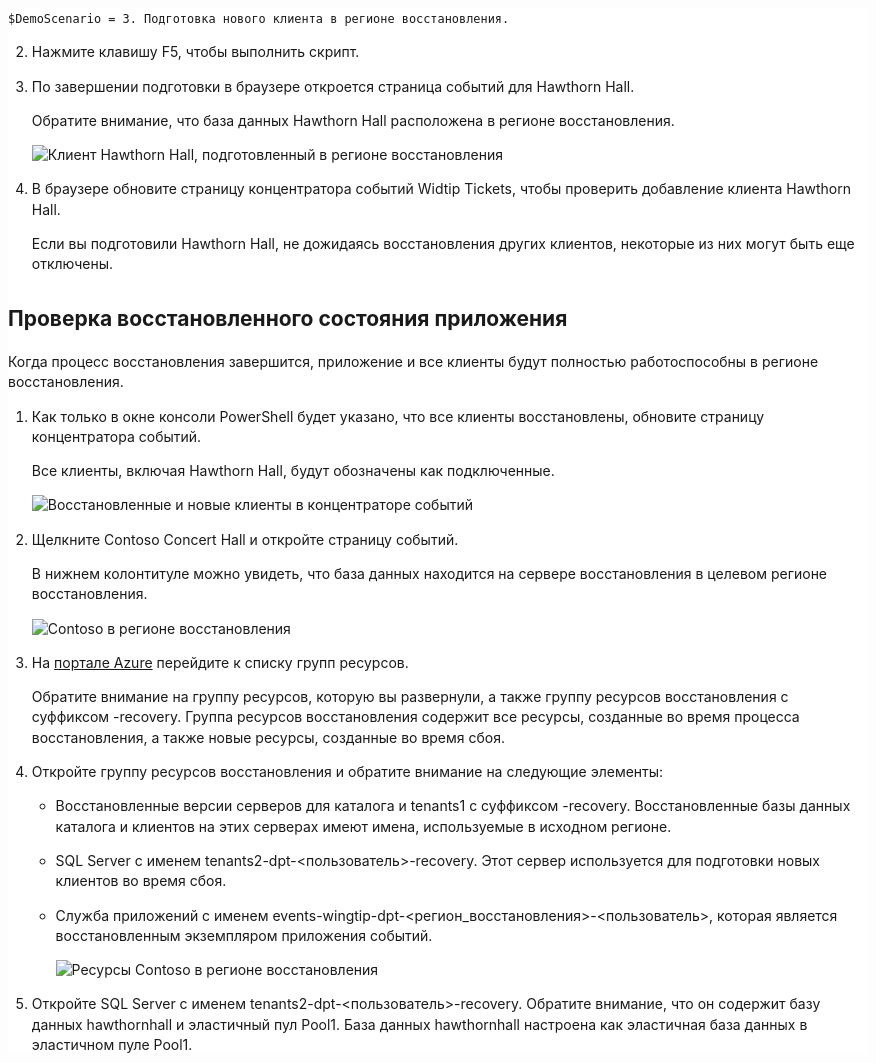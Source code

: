     $DemoScenario = 3. Подготовка нового клиента в регионе восстановления.

2. Нажмите клавишу F5, чтобы выполнить скрипт.

3. По завершении подготовки в браузере откроется страница событий для Hawthorn Hall. 

    Обратите внимание, что база данных Hawthorn Hall расположена в регионе восстановления.

    ![Клиент Hawthorn Hall, подготовленный в регионе восстановления](media/saas-dbpertenant-dr-geo-restore/hawthorn-hall-provisioned-in-recovery-region.png)

4. В браузере обновите страницу концентратора событий Widtip Tickets, чтобы проверить добавление клиента Hawthorn Hall. 

    Если вы подготовили Hawthorn Hall, не дожидаясь восстановления других клиентов, некоторые из них могут быть еще отключены.

## <a name="review-the-recovered-state-of-the-application"></a>Проверка восстановленного состояния приложения

Когда процесс восстановления завершится, приложение и все клиенты будут полностью работоспособны в регионе восстановления. 

1. Как только в окне консоли PowerShell будет указано, что все клиенты восстановлены, обновите страницу концентратора событий. 

    Все клиенты, включая Hawthorn Hall, будут обозначены как подключенные.

    ![Восстановленные и новые клиенты в концентраторе событий](media/saas-dbpertenant-dr-geo-restore/events-hub-with-hawthorn-hall.png)

2. Щелкните Contoso Concert Hall и откройте страницу событий. 

    В нижнем колонтитуле можно увидеть, что база данных находится на сервере восстановления в целевом регионе восстановления.

    ![Contoso в регионе восстановления](media/saas-dbpertenant-dr-geo-restore/contoso-recovery-location.png)

3. На [портале Azure](https://portal.azure.com) перейдите к списку групп ресурсов.  

    Обратите внимание на группу ресурсов, которую вы развернули, а также группу ресурсов восстановления с суффиксом -recovery. Группа ресурсов восстановления содержит все ресурсы, созданные во время процесса восстановления, а также новые ресурсы, созданные во время сбоя. 

4. Откройте группу ресурсов восстановления и обратите внимание на следующие элементы:

   * Восстановленные версии серверов для каталога и tenants1 с суффиксом -recovery. Восстановленные базы данных каталога и клиентов на этих серверах имеют имена, используемые в исходном регионе.

   * SQL Server с именем tenants2-dpt-&lt;пользователь&gt;-recovery. Этот сервер используется для подготовки новых клиентов во время сбоя.

   * Служба приложений с именем events-wingtip-dpt-&lt;регион_восстановления&gt;-&lt;пользователь&gt;, которая является восстановленным экземпляром приложения событий.

     ![Ресурсы Contoso в регионе восстановления](media/saas-dbpertenant-dr-geo-restore/resources-in-recovery-region.png) 
    
5. Откройте SQL Server с именем tenants2-dpt-&lt;пользователь&gt;-recovery. Обратите внимание, что он содержит базу данных hawthornhall и эластичный пул Pool1. База данных hawthornhall настроена как эластичная база данных в эластичном пуле Pool1.

